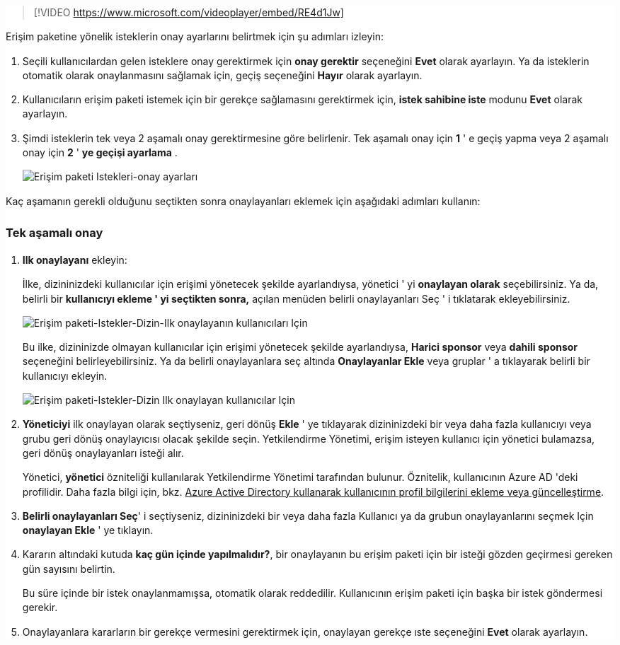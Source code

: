 >[!VIDEO https://www.microsoft.com/videoplayer/embed/RE4d1Jw]

Erişim paketine yönelik isteklerin onay ayarlarını belirtmek için şu adımları izleyin:

1. Seçili kullanıcılardan gelen isteklere onay gerektirmek için **onay gerektir** seçeneğini **Evet** olarak ayarlayın. Ya da isteklerin otomatik olarak onaylanmasını sağlamak için, geçiş seçeneğini **Hayır** olarak ayarlayın.

1. Kullanıcıların erişim paketi istemek için bir gerekçe sağlamasını gerektirmek için, **istek sahibine iste** modunu **Evet** olarak ayarlayın.
    
1. Şimdi isteklerin tek veya 2 aşamalı onay gerektirmesine göre belirlenir. Tek aşamalı onay için **1** ' e geçiş yapma veya 2 aşamalı onay için **2** ' **ye geçişi ayarlama** .

    ![Erişim paketi Istekleri-onay ayarları](./media/active-directory-entitlement-management-request-policy/approval.png)

Kaç aşamanın gerekli olduğunu seçtikten sonra onaylayanları eklemek için aşağıdaki adımları kullanın: 

### <a name="single-stage-approval"></a>Tek aşamalı onay

1. **Ilk onaylayanı** ekleyin:
    
    İlke, dizininizdeki kullanıcılar için erişimi yönetecek şekilde ayarlandıysa, yönetici ' yi **onaylayan olarak** seçebilirsiniz. Ya da, belirli bir **kullanıcıyı ekleme ' yi seçtikten sonra,** açılan menüden belirli onaylayanları Seç ' i tıklatarak ekleyebilirsiniz.
    
    ![Erişim paketi-Istekler-Dizin-Ilk onaylayanın kullanıcıları Için](./media/active-directory-entitlement-management-request-policy/approval-single-stage-first-approver-manager.png)

    Bu ilke, dizininizde olmayan kullanıcılar için erişimi yönetecek şekilde ayarlandıysa, **Harici sponsor** veya **dahili sponsor** seçeneğini belirleyebilirsiniz. Ya da belirli onaylayanlara seç altında **Onaylayanlar Ekle** veya gruplar ' a tıklayarak belirli bir kullanıcıyı ekleyin.
    
    ![Erişim paketi-Istekler-Dizin Ilk onaylayan kullanıcılar Için](./media/active-directory-entitlement-management-request-policy/out-directory-first-approver.png)
    
1. **Yöneticiyi** ilk onaylayan olarak seçtiyseniz, geri dönüş **Ekle** ' ye tıklayarak dizininizdeki bir veya daha fazla kullanıcıyı veya grubu geri dönüş onaylayıcısı olacak şekilde seçin. Yetkilendirme Yönetimi, erişim isteyen kullanıcı için yönetici bulamazsa, geri dönüş onaylayanları isteği alır.

    Yönetici, **yönetici** özniteliği kullanılarak Yetkilendirme Yönetimi tarafından bulunur. Öznitelik, kullanıcının Azure AD 'deki profilidir. Daha fazla bilgi için, bkz. [Azure Active Directory kullanarak kullanıcının profil bilgilerini ekleme veya güncelleştirme](../articles/active-directory/fundamentals/active-directory-users-profile-azure-portal.md).

1. **Belirli onaylayanları Seç**' i seçtiyseniz, dizininizdeki bir veya daha fazla Kullanıcı ya da grubun onaylayanlarını seçmek Için **onaylayan Ekle** ' ye tıklayın.

1. Kararın altındaki kutuda **kaç gün içinde yapılmalıdır?**, bir onaylayanın bu erişim paketi için bir isteği gözden geçirmesi gereken gün sayısını belirtin.

    Bu süre içinde bir istek onaylanmamışsa, otomatik olarak reddedilir. Kullanıcının erişim paketi için başka bir istek göndermesi gerekir.

1. Onaylayanlara kararların bir gerekçe vermesini gerektirmek için, onaylayan gerekçe ıste seçeneğini **Evet** olarak ayarlayın.
